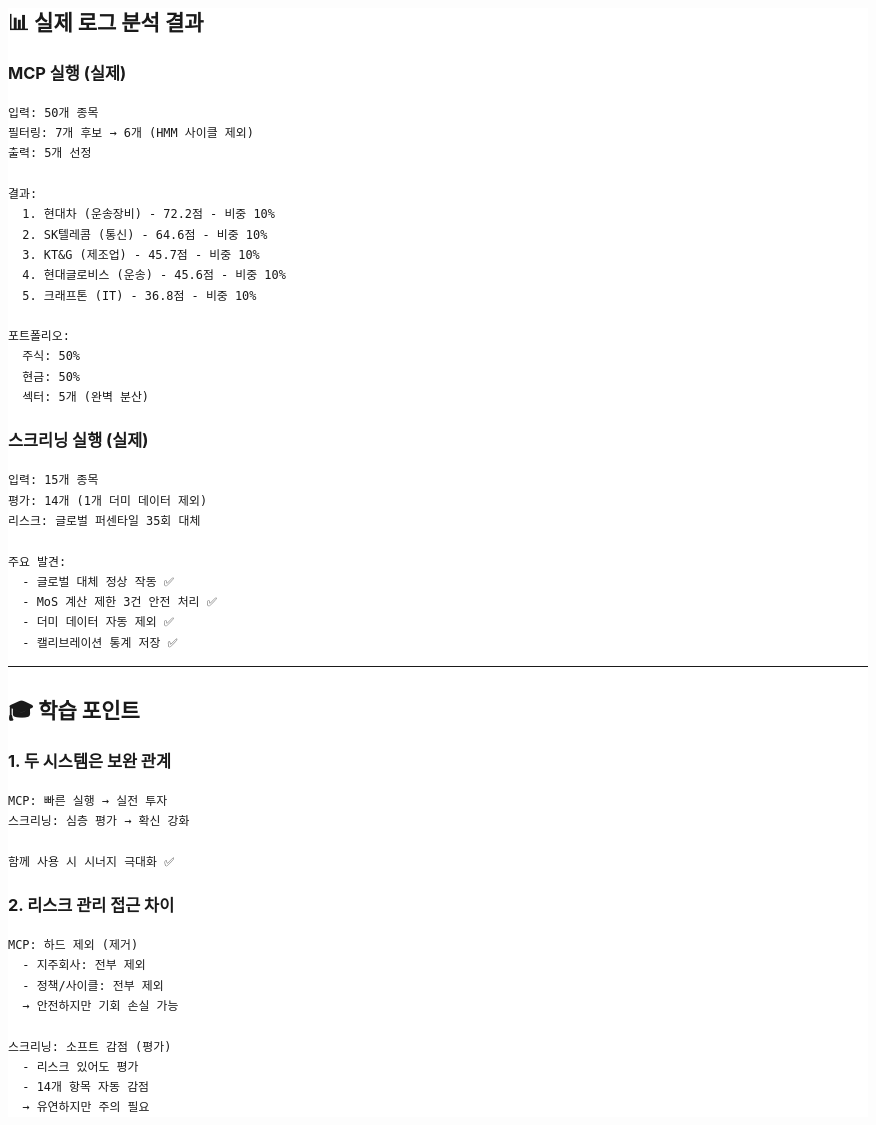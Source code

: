 
## 📊 실제 로그 분석 결과

### MCP 실행 (실제)
```
입력: 50개 종목
필터링: 7개 후보 → 6개 (HMM 사이클 제외)
출력: 5개 선정

결과:
  1. 현대차 (운송장비) - 72.2점 - 비중 10%
  2. SK텔레콤 (통신) - 64.6점 - 비중 10%
  3. KT&G (제조업) - 45.7점 - 비중 10%
  4. 현대글로비스 (운송) - 45.6점 - 비중 10%
  5. 크래프톤 (IT) - 36.8점 - 비중 10%
  
포트폴리오:
  주식: 50%
  현금: 50%
  섹터: 5개 (완벽 분산)
```

### 스크리닝 실행 (실제)
```
입력: 15개 종목
평가: 14개 (1개 더미 데이터 제외)
리스크: 글로벌 퍼센타일 35회 대체

주요 발견:
  - 글로벌 대체 정상 작동 ✅
  - MoS 계산 제한 3건 안전 처리 ✅
  - 더미 데이터 자동 제외 ✅
  - 캘리브레이션 통계 저장 ✅
```

---

## 🎓 학습 포인트

### 1. 두 시스템은 보완 관계
```
MCP: 빠른 실행 → 실전 투자
스크리닝: 심층 평가 → 확신 강화

함께 사용 시 시너지 극대화 ✅
```

### 2. 리스크 관리 접근 차이
```
MCP: 하드 제외 (제거)
  - 지주회사: 전부 제외
  - 정책/사이클: 전부 제외
  → 안전하지만 기회 손실 가능
  
스크리닝: 소프트 감점 (평가)
  - 리스크 있어도 평가
  - 14개 항목 자동 감점
  → 유연하지만 주의 필요
```

